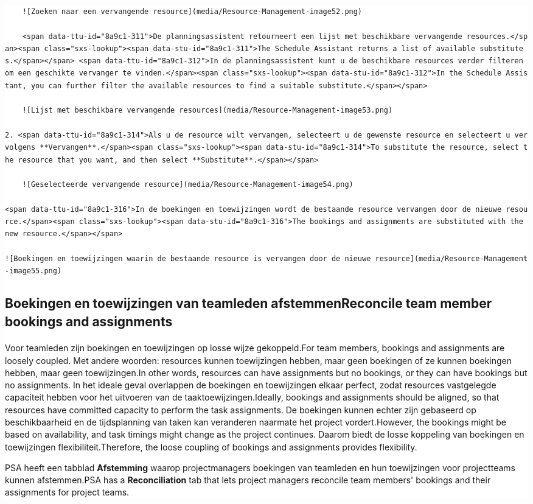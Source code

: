         ![Zoeken naar een vervangende resource](media/Resource-Management-image52.png)

        <span data-ttu-id="8a9c1-311">De planningsassistent retourneert een lijst met beschikbare vervangende resources.</span><span class="sxs-lookup"><span data-stu-id="8a9c1-311">The Schedule Assistant returns a list of available substitutes.</span></span> <span data-ttu-id="8a9c1-312">In de planningsassistent kunt u de beschikbare resources verder filteren om een geschikte vervanger te vinden.</span><span class="sxs-lookup"><span data-stu-id="8a9c1-312">In the Schedule Assistant, you can further filter the available resources to find a suitable substitute.</span></span>

        ![Lijst met beschikbare vervangende resources](media/Resource-Management-image53.png)

    2. <span data-ttu-id="8a9c1-314">Als u de resource wilt vervangen, selecteert u de gewenste resource en selecteert u vervolgens **Vervangen**.</span><span class="sxs-lookup"><span data-stu-id="8a9c1-314">To substitute the resource, select the resource that you want, and then select **Substitute**.</span></span>

        ![Geselecteerde vervangende resource](media/Resource-Management-image54.png)

    <span data-ttu-id="8a9c1-316">In de boekingen en toewijzingen wordt de bestaande resource vervangen door de nieuwe resource.</span><span class="sxs-lookup"><span data-stu-id="8a9c1-316">The bookings and assignments are substituted with the new resource.</span></span>

    ![Boekingen en toewijzingen waarin de bestaande resource is vervangen door de nieuwe resource](media/Resource-Management-image55.png)

## <a name="reconcile-team-member-bookings-and-assignments"></a><span data-ttu-id="8a9c1-318">Boekingen en toewijzingen van teamleden afstemmen</span><span class="sxs-lookup"><span data-stu-id="8a9c1-318">Reconcile team member bookings and assignments</span></span>

<span data-ttu-id="8a9c1-319">Voor teamleden zijn boekingen en toewijzingen op losse wijze gekoppeld.</span><span class="sxs-lookup"><span data-stu-id="8a9c1-319">For team members, bookings and assignments are loosely coupled.</span></span> <span data-ttu-id="8a9c1-320">Met andere woorden: resources kunnen toewijzingen hebben, maar geen boekingen of ze kunnen boekingen hebben, maar geen toewijzingen.</span><span class="sxs-lookup"><span data-stu-id="8a9c1-320">In other words, resources can have assignments but no bookings, or they can have bookings but no assignments.</span></span> <span data-ttu-id="8a9c1-321">In het ideale geval overlappen de boekingen en toewijzingen elkaar perfect, zodat resources vastgelegde capaciteit hebben voor het uitvoeren van de taaktoewijzingen.</span><span class="sxs-lookup"><span data-stu-id="8a9c1-321">Ideally, bookings and assignments should be aligned, so that resources have committed capacity to perform the task assignments.</span></span> <span data-ttu-id="8a9c1-322">De boekingen kunnen echter zijn gebaseerd op beschikbaarheid en de tijdsplanning van taken kan veranderen naarmate het project vordert.</span><span class="sxs-lookup"><span data-stu-id="8a9c1-322">However, the bookings might be based on availability, and task timings might change as the project continues.</span></span> <span data-ttu-id="8a9c1-323">Daarom biedt de losse koppeling van boekingen en toewijzingen flexibiliteit.</span><span class="sxs-lookup"><span data-stu-id="8a9c1-323">Therefore, the loose coupling of bookings and assignments provides flexibility.</span></span>

<span data-ttu-id="8a9c1-324">PSA heeft een tabblad **Afstemming** waarop projectmanagers boekingen van teamleden en hun toewijzingen voor projectteams kunnen afstemmen.</span><span class="sxs-lookup"><span data-stu-id="8a9c1-324">PSA has a **Reconciliation** tab that lets project managers reconcile team members' bookings and their assignments for project teams.</span></span>
